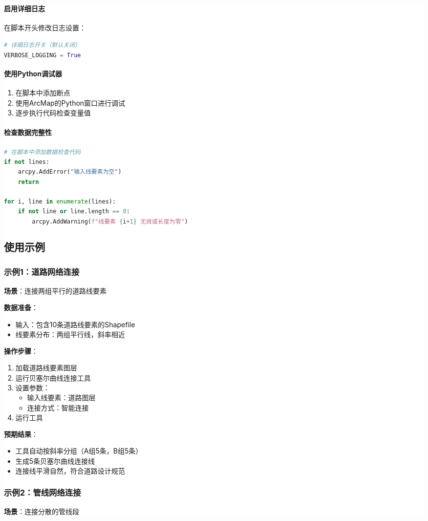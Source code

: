 #### 启用详细日志

在脚本开头修改日志设置：
```python
# 详细日志开关（默认关闭）
VERBOSE_LOGGING = True
```

#### 使用Python调试器

1. 在脚本中添加断点
2. 使用ArcMap的Python窗口进行调试
3. 逐步执行代码检查变量值

#### 检查数据完整性

```python
# 在脚本中添加数据检查代码
if not lines:
    arcpy.AddError("输入线要素为空")
    return

for i, line in enumerate(lines):
    if not line or line.length == 0:
        arcpy.AddWarning(f"线要素 {i+1} 无效或长度为零")
```

## 使用示例

### 示例1：道路网络连接

**场景**：连接两组平行的道路线要素

**数据准备**：
- 输入：包含10条道路线要素的Shapefile
- 线要素分布：两组平行线，斜率相近

**操作步骤**：
1. 加载道路线要素图层
2. 运行贝塞尔曲线连接工具
3. 设置参数：
   - 输入线要素：道路图层
   - 连接方式：智能连接
4. 运行工具

**预期结果**：
- 工具自动按斜率分组（A组5条，B组5条）
- 生成5条贝塞尔曲线连接线
- 连接线平滑自然，符合道路设计规范

### 示例2：管线网络连接

**场景**：连接分散的管线段
